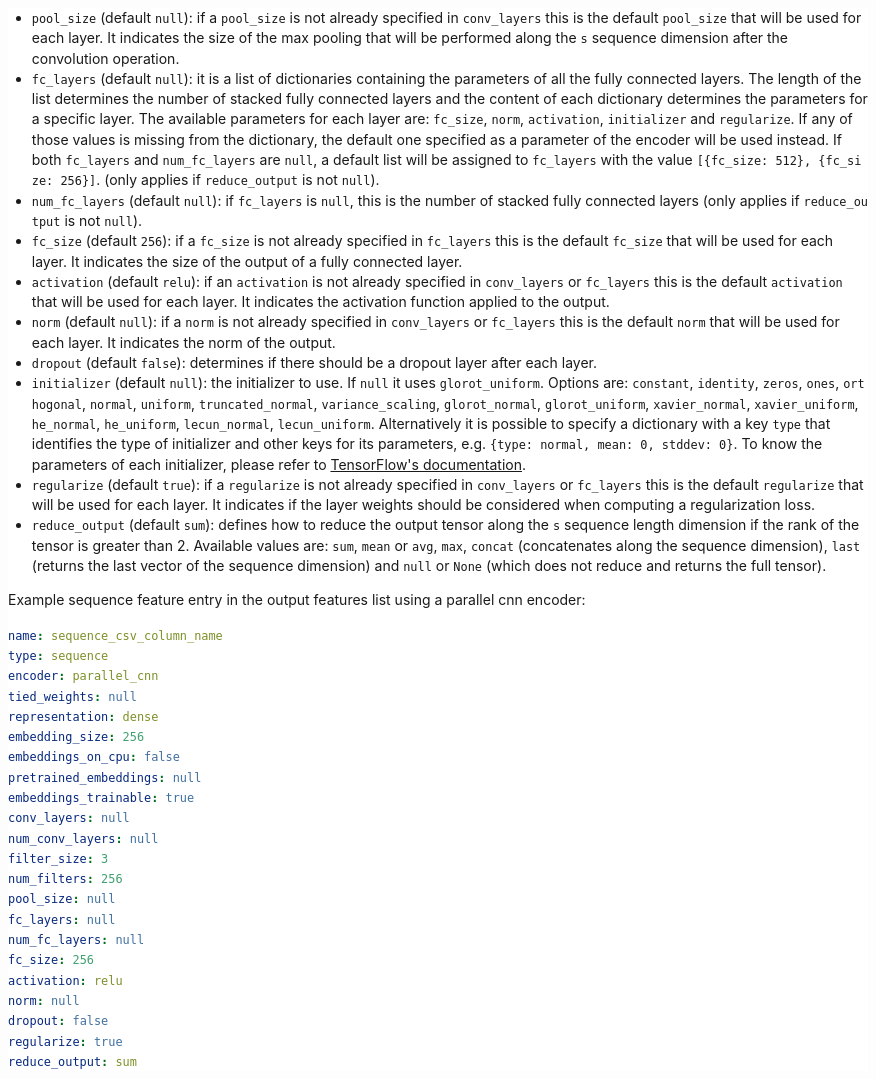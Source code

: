 - `pool_size` (default `null`): if a `pool_size` is not already specified in `conv_layers` this is the default `pool_size` that will be used for each layer. It indicates the size of the max pooling that will be performed along the `s` sequence dimension after the convolution operation.
- `fc_layers` (default `null`): it is a list of dictionaries containing the parameters of all the fully connected layers. The length of the list determines the number of stacked fully connected layers and the content of each dictionary determines the parameters for a specific layer. The available parameters for each layer are: `fc_size`, `norm`, `activation`,  `initializer` and `regularize`. If any of those values is missing from the dictionary, the default one specified as a parameter of the encoder will be used instead. If both `fc_layers` and `num_fc_layers` are `null`, a default list will be assigned to `fc_layers` with the value `[{fc_size: 512}, {fc_size: 256}]`. (only applies if `reduce_output` is not `null`).
- `num_fc_layers` (default `null`): if `fc_layers` is `null`, this is the number of stacked fully connected layers (only applies if `reduce_output` is not `null`).
- `fc_size` (default `256`): if a `fc_size` is not already specified in `fc_layers` this is the default `fc_size` that will be used for each layer. It indicates the size of the output of a fully connected layer.
- `activation` (default `relu`): if an `activation` is not already specified in `conv_layers` or `fc_layers` this is the default `activation` that will be used for each layer. It indicates the activation function applied to the output.
- `norm` (default `null`): if a `norm` is not already specified in `conv_layers` or `fc_layers` this is the default `norm` that will be used for each layer. It indicates the norm of the output.
- `dropout` (default `false`): determines if there should be a dropout layer after each layer.
- `initializer` (default `null`): the initializer to use. If `null` it uses `glorot_uniform`. Options are: `constant`, `identity`, `zeros`, `ones`, `orthogonal`, `normal`, `uniform`, `truncated_normal`, `variance_scaling`, `glorot_normal`, `glorot_uniform`, `xavier_normal`, `xavier_uniform`, `he_normal`, `he_uniform`, `lecun_normal`, `lecun_uniform`. Alternatively it is possible to specify a dictionary with a key `type` that identifies the type of initializer and other keys for its parameters, e.g. `{type: normal, mean: 0, stddev: 0}`. To know the parameters of each initializer, please refer to [TensorFlow's documentation](https://www.tensorflow.org/api_docs/python/tf/keras/initializers).
- `regularize` (default `true`): if a `regularize` is not already specified in `conv_layers` or `fc_layers` this is the default `regularize` that will be used for each layer. It indicates if the layer weights should be considered when computing a regularization loss.
- `reduce_output` (default `sum`): defines how to reduce the output tensor along the `s` sequence length dimension if the rank of the tensor is greater than 2. Available values are: `sum`, `mean` or `avg`, `max`, `concat` (concatenates along the sequence dimension), `last` (returns the last vector of the sequence dimension) and `null` or `None` (which does not reduce and returns the full tensor).

Example sequence feature entry in the output features list using a parallel cnn encoder:

```yaml
name: sequence_csv_column_name
type: sequence
encoder: parallel_cnn
tied_weights: null
representation: dense
embedding_size: 256
embeddings_on_cpu: false
pretrained_embeddings: null
embeddings_trainable: true
conv_layers: null
num_conv_layers: null
filter_size: 3
num_filters: 256
pool_size: null
fc_layers: null
num_fc_layers: null
fc_size: 256
activation: relu
norm: null
dropout: false
regularize: true
reduce_output: sum
```

